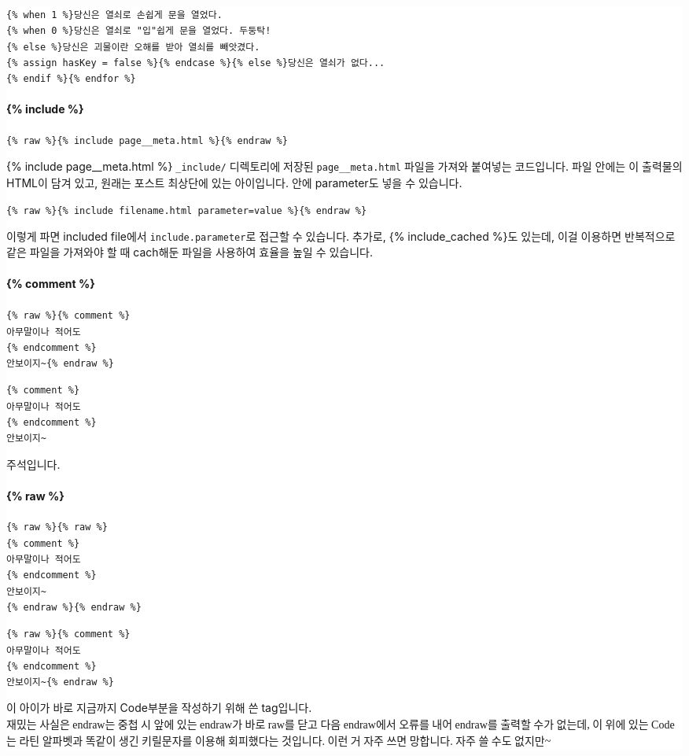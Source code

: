 ```
{% when 1 %}당신은 열쇠로 손쉽게 문을 열었다.
{% when 0 %}당신은 열쇠로 "입"쉽게 문을 열었다. 두둥탁!
{% else %}당신은 괴물이란 오해를 받아 열쇠를 빼앗겼다.
{% assign hasKey = false %}{% endcase %}{% else %}당신은 열쇠가 없다...
{% endif %}{% endfor %}
```
#### &#123;% include %&#125;  
```liquid
{% raw %}{% include page__meta.html %}{% endraw %}
```
{% include page__meta.html %}
`_include/` 디렉토리에 저장된 `page__meta.html` 파일을 가져와 붙여넣는 코드입니다. 파일 안에는 이 출력물의 HTML이 담겨 있고, 원래는 포스트 최상단에 있는 아이입니다. 안에 parameter도 넣을 수 있습니다.
```liquid
{% raw %}{% include filename.html parameter=value %}{% endraw %}
```
이렇게 파면 included file에서 `include.parameter`로 접근할 수 있습니다. 추가로, &#123;% include_cached %&#125;도 있는데, 이걸 이용하면 반복적으로 같은 파일을 가져와야 할 때 cach해둔 파일을 사용하여 효율을 높일 수 있습니다.
#### &#123;% comment %&#125;  
```liquid
{% raw %}{% comment %}
아무말이나 적어도
{% endcomment %}
안보이지~{% endraw %}
```
```
{% comment %}
아무말이나 적어도
{% endcomment %}
안보이지~
```
주석입니다.
#### &#123;% raw %&#125;  
```liquid
{% raw %}{% raw %}
{% comment %}
아무말이나 적어도
{% endcomment %}
안보이지~
{% еndraw %}{% endraw %}
```
```
{% raw %}{% comment %}
아무말이나 적어도
{% endcomment %}
안보이지~{% endraw %}
```
이 아이가 바로 지금까지 Code부분을 작성하기 위해 쓴 tag입니다.  
<span style="font-family:OngleipParkDahyeon">재밌는 사실은 endraw는 중첩 시 앞에 있는 endraw가 바로 raw를 닫고 다음 endraw에서 오류를 내어 endraw를 출력할 수가 없는데, 이 위에 있는 Code는 라틴 알파벳과 똑같이 생긴 키릴문자를 이용해 회피했다는 것입니다. 이런 거 자주 쓰면 망합니다. 자주 쓸 수도 없지만~</span>
